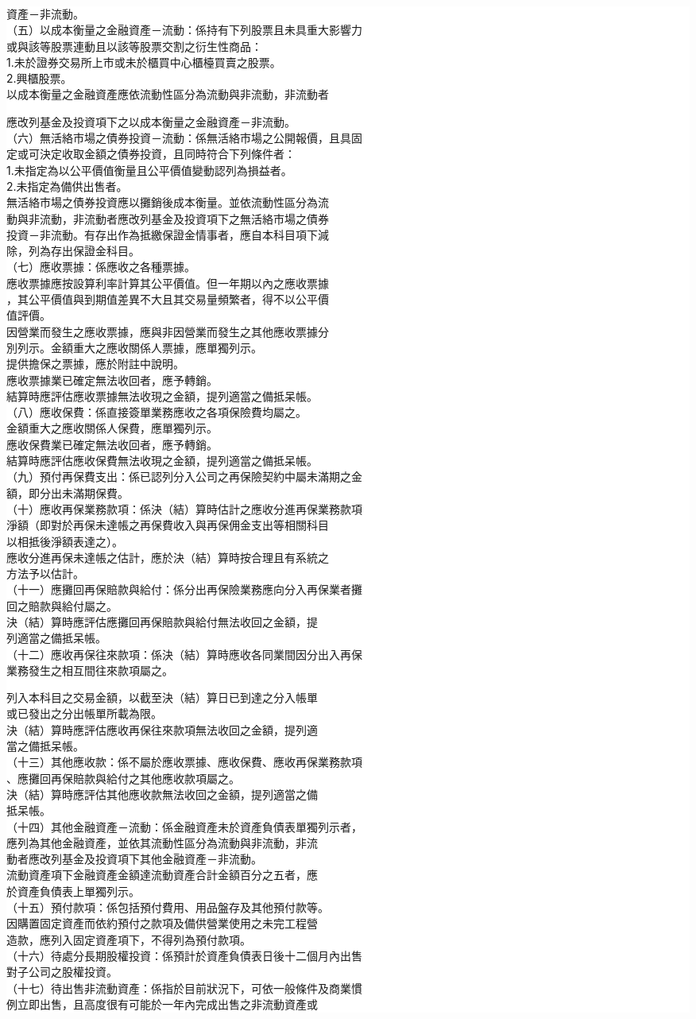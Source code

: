 資產－非流動。  
（五）以成本衡量之金融資產－流動：係持有下列股票且未具重大影響力  
或與該等股票連動且以該等股票交割之衍生性商品：  
1.未於證券交易所上市或未於櫃買中心櫃檯買賣之股票。  
2.興櫃股票。  
以成本衡量之金融資產應依流動性區分為流動與非流動，非流動者  


應改列基金及投資項下之以成本衡量之金融資產－非流動。  
（六）無活絡市場之債券投資－流動：係無活絡市場之公開報價，且具固  
定或可決定收取金額之債券投資，且同時符合下列條件者：  
1.未指定為以公平價值衡量且公平價值變動認列為損益者。  
2.未指定為備供出售者。  
無活絡市場之債券投資應以攤銷後成本衡量。並依流動性區分為流  
動與非流動，非流動者應改列基金及投資項下之無活絡市場之債券  
投資－非流動。有存出作為抵繳保證金情事者，應自本科目項下減  
除，列為存出保證金科目。  
（七）應收票據：係應收之各種票據。  
應收票據應按設算利率計算其公平價值。但一年期以內之應收票據  
，其公平價值與到期值差異不大且其交易量頻繁者，得不以公平價  
值評價。  
因營業而發生之應收票據，應與非因營業而發生之其他應收票據分  
別列示。金額重大之應收關係人票據，應單獨列示。  
提供擔保之票據，應於附註中說明。  
應收票據業已確定無法收回者，應予轉銷。  
結算時應評估應收票據無法收現之金額，提列適當之備抵呆帳。  
（八）應收保費：係直接簽單業務應收之各項保險費均屬之。  
金額重大之應收關係人保費，應單獨列示。  
應收保費業已確定無法收回者，應予轉銷。  
結算時應評估應收保費無法收現之金額，提列適當之備抵呆帳。  
（九）預付再保費支出：係已認列分入公司之再保險契約中屬未滿期之金  
額，即分出未滿期保費。  
（十）應收再保業務款項：係決（結）算時估計之應收分進再保業務款項  
淨額（即對於再保未達帳之再保費收入與再保佣金支出等相關科目  
以相抵後淨額表達之）。  
應收分進再保未達帳之估計，應於決（結）算時按合理且有系統之  
方法予以估計。  
（十一）應攤回再保賠款與給付：係分出再保險業務應向分入再保業者攤  
回之賠款與給付屬之。  
決（結）算時應評估應攤回再保賠款與給付無法收回之金額，提  
列適當之備抵呆帳。  
（十二）應收再保往來款項：係決（結）算時應收各同業間因分出入再保  
業務發生之相互間往來款項屬之。  


列入本科目之交易金額，以截至決（結）算日已到達之分入帳單  
或已發出之分出帳單所載為限。  
決（結）算時應評估應收再保往來款項無法收回之金額，提列適  
當之備抵呆帳。  
（十三）其他應收款：係不屬於應收票據、應收保費、應收再保業務款項  
、應攤回再保賠款與給付之其他應收款項屬之。  
決（結）算時應評估其他應收款無法收回之金額，提列適當之備  
抵呆帳。  
（十四）其他金融資產－流動：係金融資產未於資產負債表單獨列示者，  
應列為其他金融資產，並依其流動性區分為流動與非流動，非流  
動者應改列基金及投資項下其他金融資產－非流動。  
流動資產項下金融資產金額達流動資產合計金額百分之五者，應  
於資產負債表上單獨列示。  
（十五）預付款項：係包括預付費用、用品盤存及其他預付款等。  
因購置固定資產而依約預付之款項及備供營業使用之未完工程營  
造款，應列入固定資產項下，不得列為預付款項。  
（十六）待處分長期股權投資：係預計於資產負債表日後十二個月內出售  
對子公司之股權投資。  
（十七）待出售非流動資產：係指於目前狀況下，可依一般條件及商業慣  
例立即出售，且高度很有可能於一年內完成出售之非流動資產或  